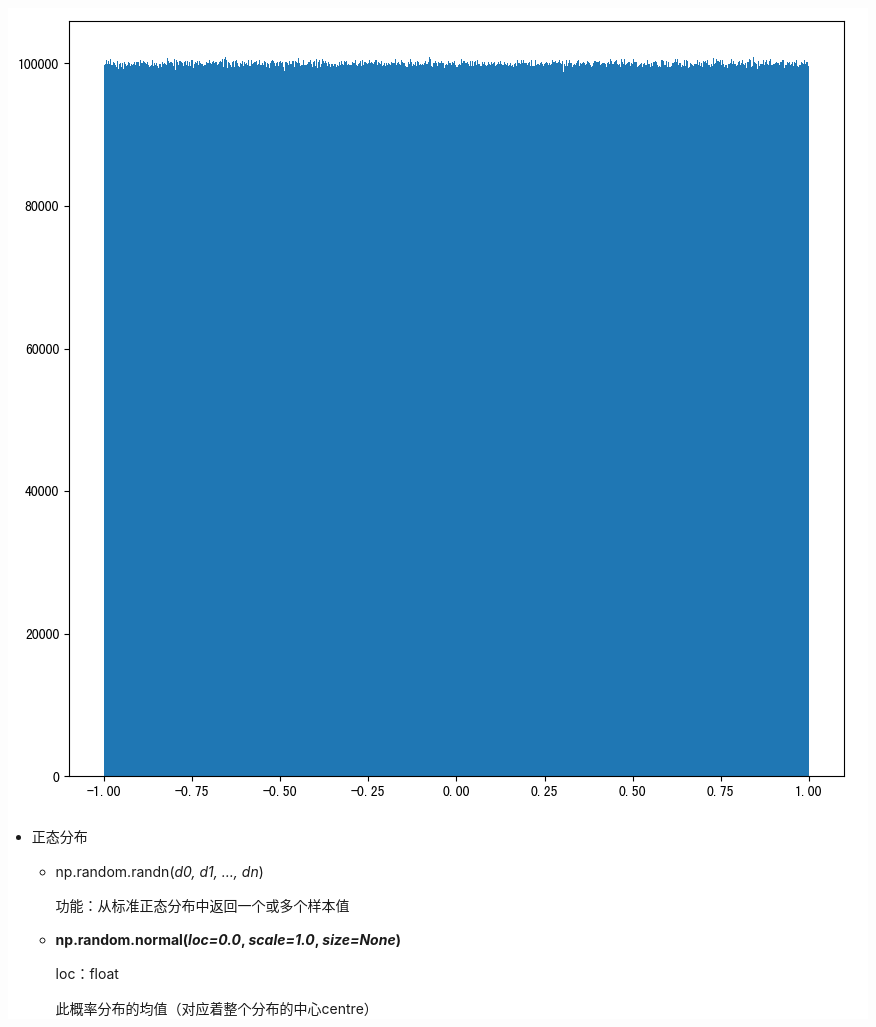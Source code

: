 ![](../images/均匀分布.png)

* 正态分布

  * np.random.randn(_d0, d1, …, dn_)

    功能：从标准正态分布中返回一个或多个样本值

  * **np.random.normal(_loc=0.0_, _scale=1.0_, _size=None_)**

    loc：float

     此概率分布的均值（对应着整个分布的中心centre）
